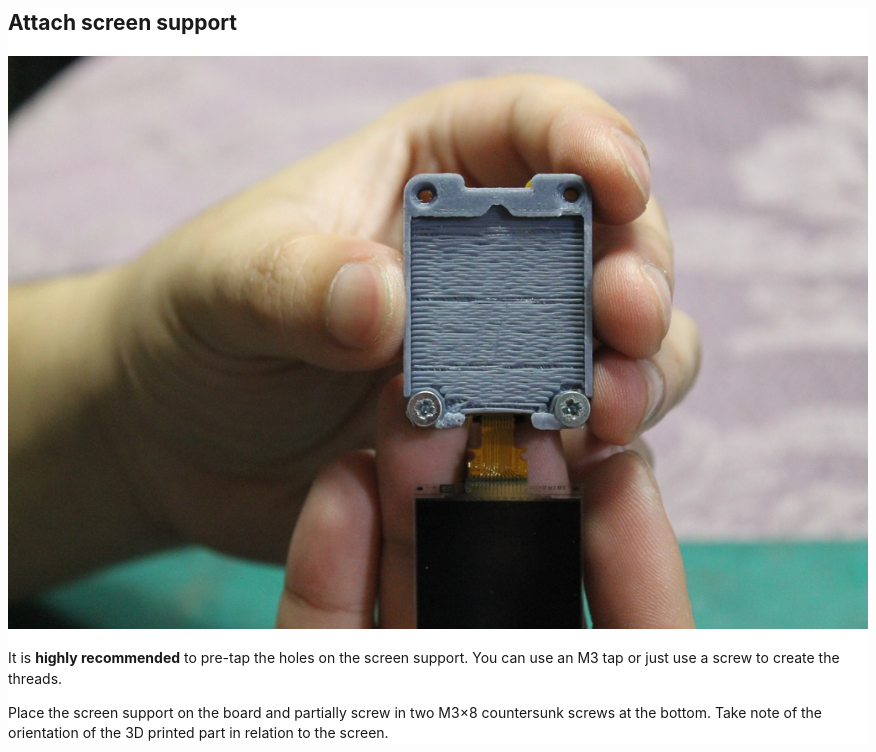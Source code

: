 ## Attach screen support

![](images/assembly_14.JPG)

It is **highly recommended** to pre-tap the holes on the screen support. You can use an M3 tap or just use a screw to create the threads.

Place the screen support on the board and partially screw in two M3×8 countersunk screws at the bottom. Take note of the orientation of the 3D printed part in relation to the screen.
